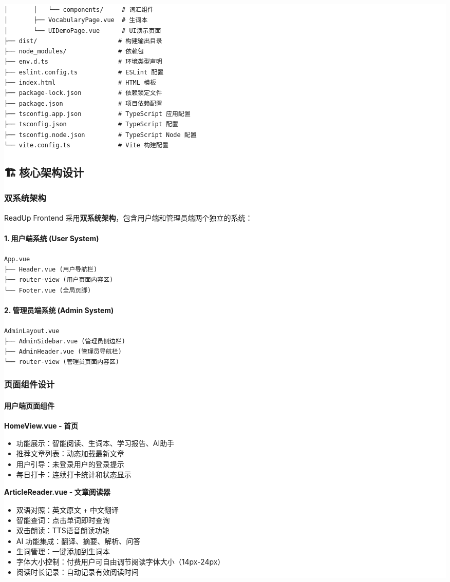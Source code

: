 ```
│       │   └── components/     # 词汇组件
│       ├── VocabularyPage.vue  # 生词本
│       └── UIDemoPage.vue      # UI演示页面
├── dist/                      # 构建输出目录
├── node_modules/              # 依赖包
├── env.d.ts                   # 环境类型声明
├── eslint.config.ts           # ESLint 配置
├── index.html                 # HTML 模板
├── package-lock.json          # 依赖锁定文件
├── package.json               # 项目依赖配置
├── tsconfig.app.json          # TypeScript 应用配置
├── tsconfig.json              # TypeScript 配置
├── tsconfig.node.json         # TypeScript Node 配置
└── vite.config.ts             # Vite 构建配置

```

## 🏗 核心架构设计

### 双系统架构

ReadUp Frontend 采用**双系统架构**，包含用户端和管理员端两个独立的系统：

#### 1. 用户端系统 (User System)
```
App.vue
├── Header.vue (用户导航栏)
├── router-view (用户页面内容区)
└── Footer.vue (全局页脚)
```

#### 2. 管理员端系统 (Admin System)
```
AdminLayout.vue
├── AdminSidebar.vue (管理员侧边栏)
├── AdminHeader.vue (管理员导航栏)
└── router-view (管理员页面内容区)
```

### 页面组件设计

#### 用户端页面组件

**HomeView.vue - 首页**
- 功能展示：智能阅读、生词本、学习报告、AI助手
- 推荐文章列表：动态加载最新文章
- 用户引导：未登录用户的登录提示
- 每日打卡：连续打卡统计和状态显示

**ArticleReader.vue - 文章阅读器**
- 双语对照：英文原文 + 中文翻译
- 智能查词：点击单词即时查询
- 双击朗读：TTS语音朗读功能
- AI 功能集成：翻译、摘要、解析、问答
- 生词管理：一键添加到生词本
- 字体大小控制：付费用户可自由调节阅读字体大小（14px-24px）
- 阅读时长记录：自动记录有效阅读时间
